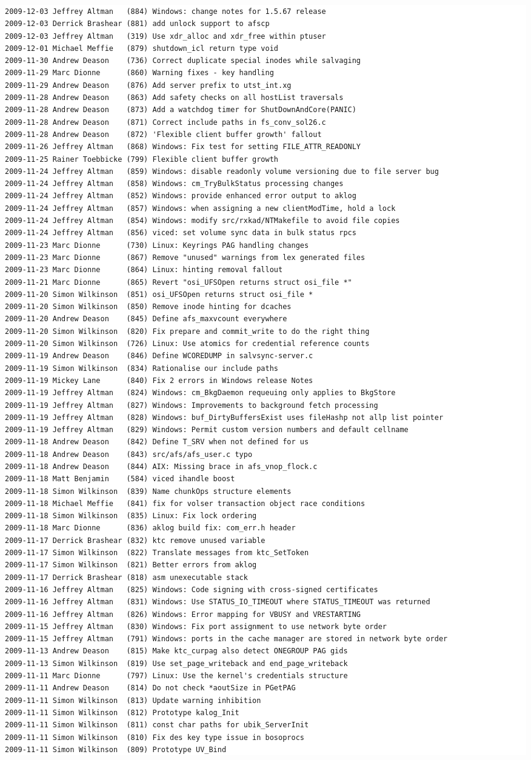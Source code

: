     2009-12-03 Jeffrey Altman   (884) Windows: change notes for 1.5.67 release
    2009-12-03 Derrick Brashear (881) add unlock support to afscp
    2009-12-03 Jeffrey Altman   (319) Use xdr_alloc and xdr_free within ptuser
    2009-12-01 Michael Meffie   (879) shutdown_icl return type void
    2009-11-30 Andrew Deason    (736) Correct duplicate special inodes while salvaging
    2009-11-29 Marc Dionne      (860) Warning fixes - key handling
    2009-11-29 Andrew Deason    (876) Add server prefix to utst_int.xg
    2009-11-28 Andrew Deason    (863) Add safety checks on all hostList traversals
    2009-11-28 Andrew Deason    (873) Add a watchdog timer for ShutDownAndCore(PANIC)
    2009-11-28 Andrew Deason    (871) Correct include paths in fs_conv_sol26.c
    2009-11-28 Andrew Deason    (872) 'Flexible client buffer growth' fallout
    2009-11-26 Jeffrey Altman   (868) Windows: Fix test for setting FILE_ATTR_READONLY
    2009-11-25 Rainer Toebbicke (799) Flexible client buffer growth
    2009-11-24 Jeffrey Altman   (859) Windows: disable readonly volume versioning due to file server bug
    2009-11-24 Jeffrey Altman   (858) Windows: cm_TryBulkStatus processing changes
    2009-11-24 Jeffrey Altman   (852) Windows: provide enhanced error output to aklog
    2009-11-24 Jeffrey Altman   (857) Windows: when assigning a new clientModTime, hold a lock
    2009-11-24 Jeffrey Altman   (854) Windows: modify src/rxkad/NTMakefile to avoid file copies
    2009-11-24 Jeffrey Altman   (856) viced: set volume sync data in bulk status rpcs
    2009-11-23 Marc Dionne      (730) Linux: Keyrings PAG handling changes
    2009-11-23 Marc Dionne      (867) Remove "unused" warnings from lex generated files
    2009-11-23 Marc Dionne      (864) Linux: hinting removal fallout
    2009-11-21 Marc Dionne      (865) Revert "osi_UFSOpen returns struct osi_file *"
    2009-11-20 Simon Wilkinson  (851) osi_UFSOpen returns struct osi_file *
    2009-11-20 Simon Wilkinson  (850) Remove inode hinting for dcaches
    2009-11-20 Andrew Deason    (845) Define afs_maxvcount everywhere
    2009-11-20 Simon Wilkinson  (820) Fix prepare and commit_write to do the right thing
    2009-11-20 Simon Wilkinson  (726) Linux: Use atomics for credential reference counts
    2009-11-19 Andrew Deason    (846) Define WCOREDUMP in salvsync-server.c
    2009-11-19 Simon Wilkinson  (834) Rationalise our include paths
    2009-11-19 Mickey Lane      (840) Fix 2 errors in Windows release Notes
    2009-11-19 Jeffrey Altman   (824) Windows: cm_BkgDaemon requeuing only applies to BkgStore
    2009-11-19 Jeffrey Altman   (827) Windows: Improvements to background fetch processing
    2009-11-19 Jeffrey Altman   (828) Windows: buf_DirtyBuffersExist uses fileHashp not allp list pointer
    2009-11-19 Jeffrey Altman   (829) Windows: Permit custom version numbers and default cellname
    2009-11-18 Andrew Deason    (842) Define T_SRV when not defined for us
    2009-11-18 Andrew Deason    (843) src/afs/afs_user.c typo
    2009-11-18 Andrew Deason    (844) AIX: Missing brace in afs_vnop_flock.c
    2009-11-18 Matt Benjamin    (584) viced ihandle boost
    2009-11-18 Simon Wilkinson  (839) Name chunkOps structure elements
    2009-11-18 Michael Meffie   (841) fix for volser transaction object race conditions
    2009-11-18 Simon Wilkinson  (835) Linux: Fix lock ordering
    2009-11-18 Marc Dionne      (836) aklog build fix: com_err.h header
    2009-11-17 Derrick Brashear (832) ktc remove unused variable
    2009-11-17 Simon Wilkinson  (822) Translate messages from ktc_SetToken
    2009-11-17 Simon Wilkinson  (821) Better errors from aklog
    2009-11-17 Derrick Brashear (818) asm unexecutable stack
    2009-11-16 Jeffrey Altman   (825) Windows: Code signing with cross-signed certificates
    2009-11-16 Jeffrey Altman   (831) Windows: Use STATUS_IO_TIMEOUT where STATUS_TIMEOUT was returned
    2009-11-16 Jeffrey Altman   (826) Windows: Error mapping for VBUSY and VRESTARTING
    2009-11-15 Jeffrey Altman   (830) Windows: Fix port assignment to use network byte order
    2009-11-15 Jeffrey Altman   (791) Windows: ports in the cache manager are stored in network byte order
    2009-11-13 Andrew Deason    (815) Make ktc_curpag also detect ONEGROUP PAG gids
    2009-11-13 Simon Wilkinson  (819) Use set_page_writeback and end_page_writeback
    2009-11-11 Marc Dionne      (797) Linux: Use the kernel's credentials structure
    2009-11-11 Andrew Deason    (814) Do not check *aoutSize in PGetPAG
    2009-11-11 Simon Wilkinson  (813) Update warning inhibition
    2009-11-11 Simon Wilkinson  (812) Prototype kalog_Init
    2009-11-11 Simon Wilkinson  (811) const char paths for ubik_ServerInit
    2009-11-11 Simon Wilkinson  (810) Fix des key type issue in bosoprocs
    2009-11-11 Simon Wilkinson  (809) Prototype UV_Bind